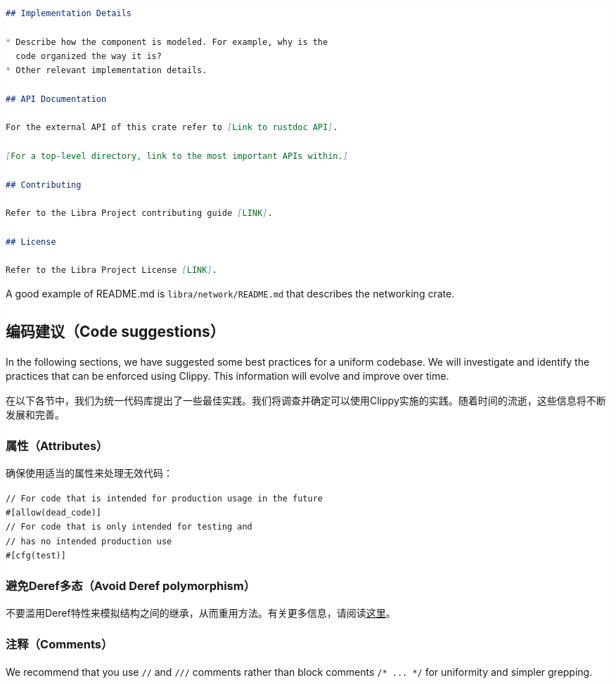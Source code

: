 ```markdown
## Implementation Details

* Describe how the component is modeled. For example, why is the
  code organized the way it is?
* Other relevant implementation details.

## API Documentation

For the external API of this crate refer to [Link to rustdoc API].

[For a top-level directory, link to the most important APIs within.]

## Contributing

Refer to the Libra Project contributing guide [LINK].

## License

Refer to the Libra Project License [LINK].
```

A good example of README.md is `libra/network/README.md` that describes the networking crate.

## 编码建议（Code suggestions）

In the following sections, we have suggested some best practices for a uniform codebase. We will investigate and identify the practices that can be enforced using Clippy. This information will evolve and improve over time.

在以下各节中，我们为统一代码库提出了一些最佳实践。我们将调查并确定可以使用Clippy实施的实践。随着时间的流逝，这些信息将不断发展和完善。

### 属性（Attributes）

确保使用适当的属性来处理无效代码：

```
// For code that is intended for production usage in the future
#[allow(dead_code)]
// For code that is only intended for testing and
// has no intended production use
#[cfg(test)]
```

### 避免Deref多态（Avoid Deref polymorphism）

不要滥用Deref特性来模拟结构之间的继承，从而重用方法。有关更多信息，请阅读[这里](https://github.com/rust-unofficial/patterns/blob/master/anti_patterns/deref.md)。

### 注释（Comments）

We recommend that you use `//` and `///` comments rather than block comments `/* ... */` for uniformity and simpler grepping.
